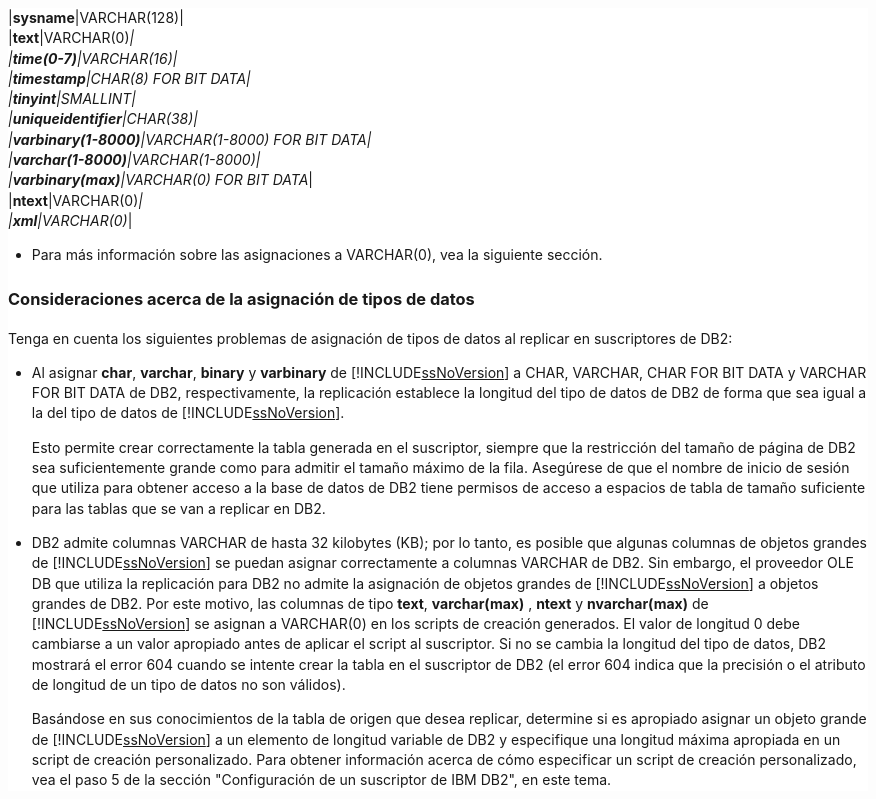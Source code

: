 |**sysname**|VARCHAR(128)|  
|**text**|VARCHAR(0)*|  
|**time(0-7)**|VARCHAR(16)|  
|**timestamp**|CHAR(8) FOR BIT DATA|  
|**tinyint**|SMALLINT|  
|**uniqueidentifier**|CHAR(38)|  
|**varbinary(1-8000)**|VARCHAR(1-8000) FOR BIT DATA|  
|**varchar(1-8000)**|VARCHAR(1-8000)|  
|**varbinary(max)**|VARCHAR(0) FOR BIT DATA*|  
|**ntext**|VARCHAR(0)*|  
|**xml**|VARCHAR(0)*|  
  
* Para más información sobre las asignaciones a VARCHAR(0), vea la siguiente sección.  
  
### <a name="data-type-mapping-considerations"></a>Consideraciones acerca de la asignación de tipos de datos  
 Tenga en cuenta los siguientes problemas de asignación de tipos de datos al replicar en suscriptores de DB2:  
  
-   Al asignar **char**, **varchar**, **binary** y **varbinary** de [!INCLUDE[ssNoVersion](../../../includes/ssnoversion-md.md)] a CHAR, VARCHAR, CHAR FOR BIT DATA y VARCHAR FOR BIT DATA de DB2, respectivamente, la replicación establece la longitud del tipo de datos de DB2 de forma que sea igual a la del tipo de datos de [!INCLUDE[ssNoVersion](../../../includes/ssnoversion-md.md)].  
  
     Esto permite crear correctamente la tabla generada en el suscriptor, siempre que la restricción del tamaño de página de DB2 sea suficientemente grande como para admitir el tamaño máximo de la fila. Asegúrese de que el nombre de inicio de sesión que utiliza para obtener acceso a la base de datos de DB2 tiene permisos de acceso a espacios de tabla de tamaño suficiente para las tablas que se van a replicar en DB2.  
  
-   DB2 admite columnas VARCHAR de hasta 32 kilobytes (KB); por lo tanto, es posible que algunas columnas de objetos grandes de [!INCLUDE[ssNoVersion](../../../includes/ssnoversion-md.md)] se puedan asignar correctamente a columnas VARCHAR de DB2. Sin embargo, el proveedor OLE DB que utiliza la replicación para DB2 no admite la asignación de objetos grandes de [!INCLUDE[ssNoVersion](../../../includes/ssnoversion-md.md)] a objetos grandes de DB2. Por este motivo, las columnas de tipo **text**, **varchar(max)** , **ntext** y **nvarchar(max)** de [!INCLUDE[ssNoVersion](../../../includes/ssnoversion-md.md)] se asignan a VARCHAR(0) en los scripts de creación generados. El valor de longitud 0 debe cambiarse a un valor apropiado antes de aplicar el script al suscriptor. Si no se cambia la longitud del tipo de datos, DB2 mostrará el error 604 cuando se intente crear la tabla en el suscriptor de DB2 (el error 604 indica que la precisión o el atributo de longitud de un tipo de datos no son válidos).  
  
     Basándose en sus conocimientos de la tabla de origen que desea replicar, determine si es apropiado asignar un objeto grande de [!INCLUDE[ssNoVersion](../../../includes/ssnoversion-md.md)] a un elemento de longitud variable de DB2 y especifique una longitud máxima apropiada en un script de creación personalizado. Para obtener información acerca de cómo especificar un script de creación personalizado, vea el paso 5 de la sección "Configuración de un suscriptor de IBM DB2", en este tema.  
  
